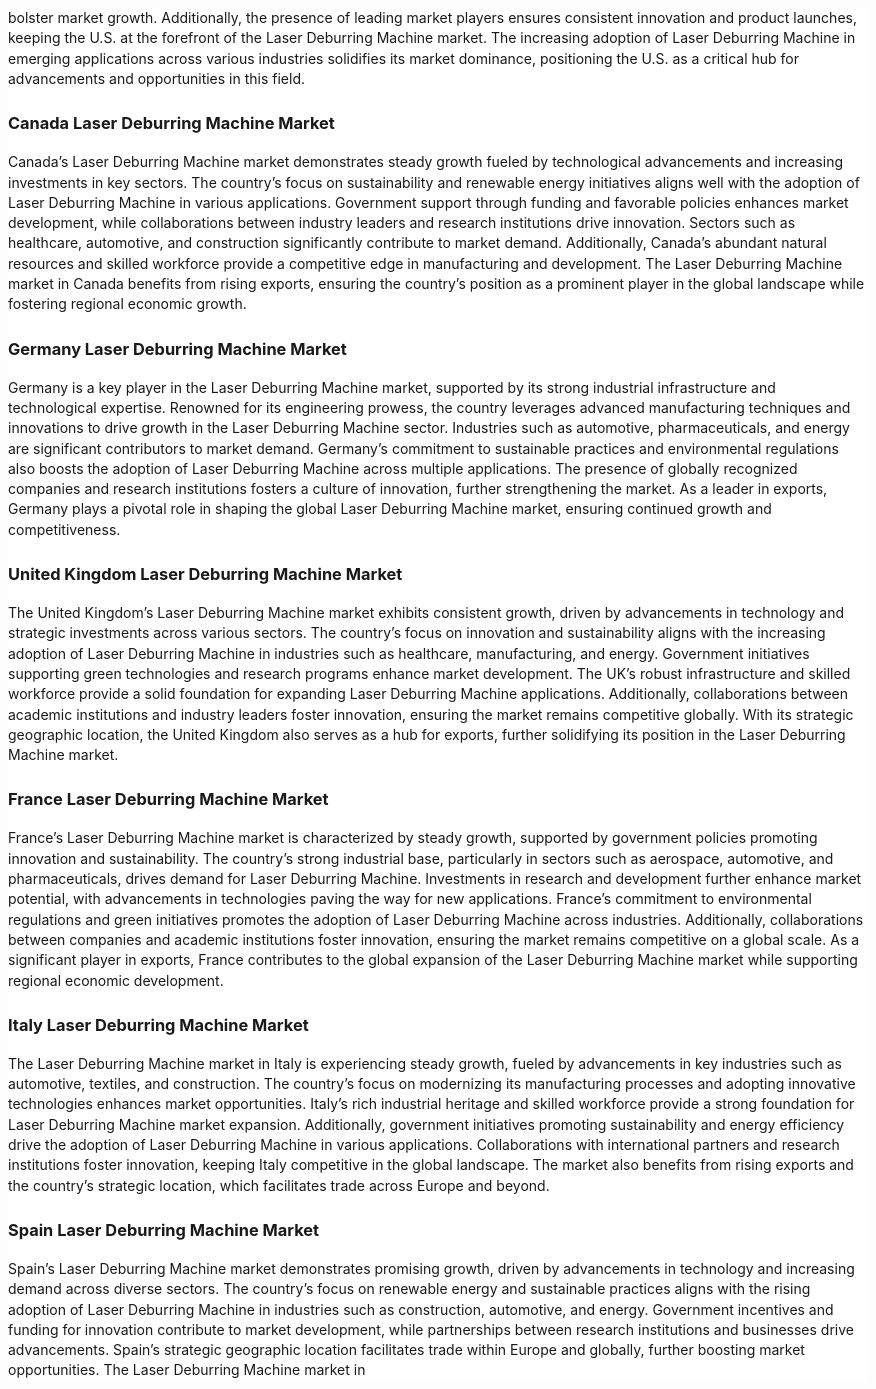 bolster market growth. Additionally, the presence of leading market players ensures consistent innovation and product launches, keeping the U.S. at the forefront of the Laser Deburring Machine market. The increasing adoption of Laser Deburring Machine in emerging applications across various industries solidifies its market dominance, positioning the U.S. as a critical hub for advancements and opportunities in this field.</p><h3>Canada Laser Deburring Machine Market</h3><p>Canada&rsquo;s Laser Deburring Machine market demonstrates steady growth fueled by technological advancements and increasing investments in key sectors. The country&rsquo;s focus on sustainability and renewable energy initiatives aligns well with the adoption of Laser Deburring Machine in various applications. Government support through funding and favorable policies enhances market development, while collaborations between industry leaders and research institutions drive innovation. Sectors such as healthcare, automotive, and construction significantly contribute to market demand. Additionally, Canada&rsquo;s abundant natural resources and skilled workforce provide a competitive edge in manufacturing and development. The Laser Deburring Machine market in Canada benefits from rising exports, ensuring the country&rsquo;s position as a prominent player in the global landscape while fostering regional economic growth.</p><h3>Germany Laser Deburring Machine Market</h3><p>Germany is a key player in the Laser Deburring Machine market, supported by its strong industrial infrastructure and technological expertise. Renowned for its engineering prowess, the country leverages advanced manufacturing techniques and innovations to drive growth in the Laser Deburring Machine sector. Industries such as automotive, pharmaceuticals, and energy are significant contributors to market demand. Germany&rsquo;s commitment to sustainable practices and environmental regulations also boosts the adoption of Laser Deburring Machine across multiple applications. The presence of globally recognized companies and research institutions fosters a culture of innovation, further strengthening the market. As a leader in exports, Germany plays a pivotal role in shaping the global Laser Deburring Machine market, ensuring continued growth and competitiveness.</p><h3>United Kingdom Laser Deburring Machine Market</h3><p>The United Kingdom&rsquo;s Laser Deburring Machine market exhibits consistent growth, driven by advancements in technology and strategic investments across various sectors. The country&rsquo;s focus on innovation and sustainability aligns with the increasing adoption of Laser Deburring Machine in industries such as healthcare, manufacturing, and energy. Government initiatives supporting green technologies and research programs enhance market development. The UK&rsquo;s robust infrastructure and skilled workforce provide a solid foundation for expanding Laser Deburring Machine applications. Additionally, collaborations between academic institutions and industry leaders foster innovation, ensuring the market remains competitive globally. With its strategic geographic location, the United Kingdom also serves as a hub for exports, further solidifying its position in the Laser Deburring Machine market.</p><h3>France Laser Deburring Machine Market</h3><p>France&rsquo;s Laser Deburring Machine market is characterized by steady growth, supported by government policies promoting innovation and sustainability. The country&rsquo;s strong industrial base, particularly in sectors such as aerospace, automotive, and pharmaceuticals, drives demand for Laser Deburring Machine. Investments in research and development further enhance market potential, with advancements in technologies paving the way for new applications. France&rsquo;s commitment to environmental regulations and green initiatives promotes the adoption of Laser Deburring Machine across industries. Additionally, collaborations between companies and academic institutions foster innovation, ensuring the market remains competitive on a global scale. As a significant player in exports, France contributes to the global expansion of the Laser Deburring Machine market while supporting regional economic development.</p><h3>Italy Laser Deburring Machine Market</h3><p>The Laser Deburring Machine market in Italy is experiencing steady growth, fueled by advancements in key industries such as automotive, textiles, and construction. The country&rsquo;s focus on modernizing its manufacturing processes and adopting innovative technologies enhances market opportunities. Italy&rsquo;s rich industrial heritage and skilled workforce provide a strong foundation for Laser Deburring Machine market expansion. Additionally, government initiatives promoting sustainability and energy efficiency drive the adoption of Laser Deburring Machine in various applications. Collaborations with international partners and research institutions foster innovation, keeping Italy competitive in the global landscape. The market also benefits from rising exports and the country&rsquo;s strategic location, which facilitates trade across Europe and beyond.</p><h3>Spain Laser Deburring Machine Market</h3><p>Spain&rsquo;s Laser Deburring Machine market demonstrates promising growth, driven by advancements in technology and increasing demand across diverse sectors. The country&rsquo;s focus on renewable energy and sustainable practices aligns with the rising adoption of Laser Deburring Machine in industries such as construction, automotive, and energy. Government incentives and funding for innovation contribute to market development, while partnerships between research institutions and businesses drive advancements. Spain&rsquo;s strategic geographic location facilitates trade within Europe and globally, further boosting market opportunities. The Laser Deburring Machine market in